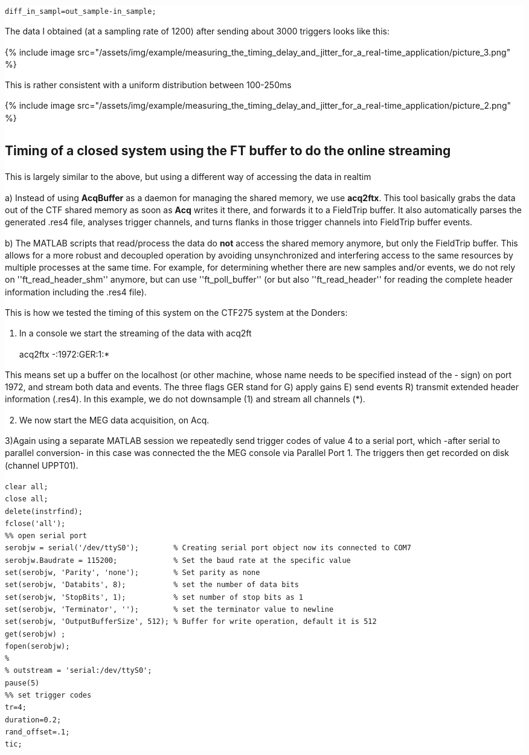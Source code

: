 
    diff_in_sampl=out_sample-in_sample;

The data I obtained (at a sampling rate of 1200) after sending about 3000 triggers looks like this:

{% include image src="/assets/img/example/measuring_the_timing_delay_and_jitter_for_a_real-time_application/picture_3.png" %}

This is rather consistent with a uniform distribution between 100-250ms

{% include image src="/assets/img/example/measuring_the_timing_delay_and_jitter_for_a_real-time_application/picture_2.png" %}

## Timing of a closed system using the FT buffer to do the online streaming

This is largely similar to the above, but using a different way of accessing the data in realtim

a) Instead of using **AcqBuffer** as a daemon for managing the shared memory, we use **acq2ftx**. This tool basically grabs the data out of the CTF shared memory
as soon as **Acq** writes it there, and forwards it to a FieldTrip buffer. It also automatically parses the generated .res4 file, analyses trigger channels, and turns flanks in those trigger channels into FieldTrip buffer events.

b) The MATLAB scripts that read/process the data do **not** access the shared memory anymore, but only the FieldTrip buffer. This allows for a more robust and decoupled operation by avoiding unsynchronized and interfering access to the same resources by multiple processes at the same time. For example, for determining whether there are new samples and/or events, we do not rely on ''ft_read_header_shm'' anymore, but can use ''ft_poll_buffer'' (or but also ''ft_read_header'' for reading the complete header information including the .res4 file).

This is how we tested the timing of this system on the CTF275 system at the Donders:

1. In a console we start the streaming of the data with acq2ft

   acq2ftx -:1972:GER:1:\*

This means set up a buffer on the localhost (or other machine, whose name needs to be specified instead of the - sign) on port 1972, and stream both data and events. The three flags GER stand for G) apply gains E) send events R) transmit extended header information (.res4). In this example, we do not downsample (1) and stream all channels (\*).

2. We now start the MEG data acquisition, on Acq.

3)Again using a separate MATLAB session we repeatedly send trigger codes of value 4 to a serial port, which -after serial to parallel conversion- in this case was connected the the MEG console via Parallel Port 1. The triggers then get recorded on disk (channel UPPT01).

    clear all;
    close all;
    delete(instrfind);
    fclose('all');
    %% open serial port
    serobjw = serial('/dev/ttyS0');        % Creating serial port object now its connected to COM7
    serobjw.Baudrate = 115200;             % Set the baud rate at the specific value
    set(serobjw, 'Parity', 'none');        % Set parity as none
    set(serobjw, 'Databits', 8);           % set the number of data bits
    set(serobjw, 'StopBits', 1);           % set number of stop bits as 1
    set(serobjw, 'Terminator', '');        % set the terminator value to newline
    set(serobjw, 'OutputBufferSize', 512); % Buffer for write operation, default it is 512
    get(serobjw) ;
    fopen(serobjw);
    %
    % outstream = 'serial:/dev/ttyS0';
    pause(5)
    %% set trigger codes
    tr=4;
    duration=0.2;
    rand_offset=.1;
    tic;